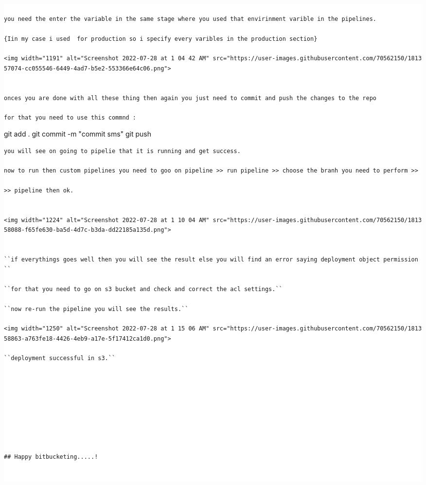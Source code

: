 ```

you need the enter the variable in the same stage where you used that envirinment varible in the pipelines.

{Iin my case i used  for production so i specify every varibles in the production section}

<img width="1191" alt="Screenshot 2022-07-28 at 1 04 42 AM" src="https://user-images.githubusercontent.com/70562150/181357074-cc055546-6449-4ad7-b5e2-553366e64c06.png">


onces you are done with all these thing then again you just need to commit and push the changes to the repo 

for that you need to use this commnd :

```
git add .
git commit -m "commit sms"
git push
```
you will see on going to pipelie that it is running and get success.

now to run then custom pipelines you need to goo on pipeline >> run pipeline >> choose the branh you need to perform >>

>> pipeline then ok.


<img width="1224" alt="Screenshot 2022-07-28 at 1 10 04 AM" src="https://user-images.githubusercontent.com/70562150/181358088-f65fe630-ba5d-4d7c-b3da-dd22185a135d.png">


``if everythings goes well then you will see the result else you will find an error saying deployment object permission ``

``for that you need to go on s3 bucket and check and correct the acl settings.``

``now re-run the pipeline you will see the results.``

<img width="1250" alt="Screenshot 2022-07-28 at 1 15 06 AM" src="https://user-images.githubusercontent.com/70562150/181358863-a763fe18-4426-4eb9-a17e-5f17412ca1d0.png">

``deployment successful in s3.``









## Happy bitbucketing.....!


